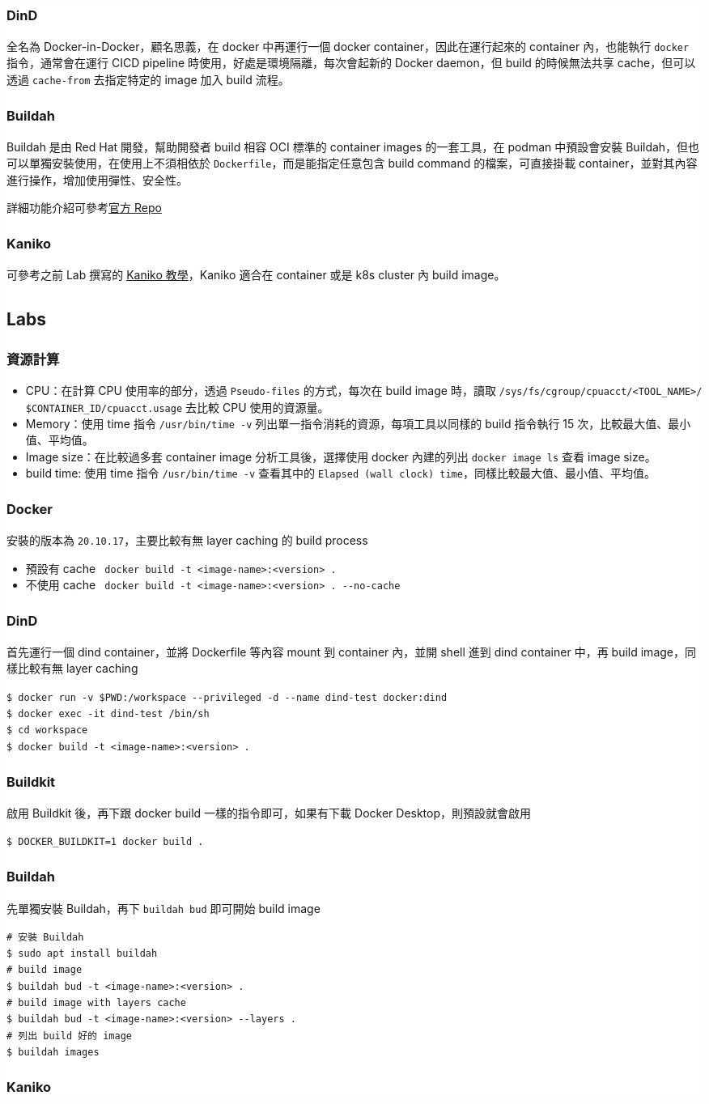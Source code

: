 ### DinD
全名為 Docker-in-Docker，顧名思義，在 docker 中再運行一個 docker container，因此在運行起來的 container 內，也能執行 `docker` 指令，通常會在運行 CICD pipeline 時使用，好處是環境隔離，每次會起新的 Docker daemon，但 build 的時候無法共享 cache，但可以透過 `cache-from` 去指定特定的 image 加入 build 流程。




### Buildah
Buildah 是由 Red Hat 開發，幫助開發者 build 相容 OCI 標準的 container images 的一套工具，在 podman 中預設會安裝 Buildah，但也可以單獨安裝使用，在使用上不須相依於 `Dockerfile`，而是能指定任意包含 build command 的檔案，可直接掛載 container，並對其內容進行操作，增加使用彈性、安全性。

詳細功能介紹可參考[官方 Repo](https://github.com/containers/buildah)
### Kaniko
可參考之前 Lab 撰寫的 [Kaniko 教學](https://docs.cloudnative.tw/docs/self-paced-labs/kaniko/)，Kaniko 適合在 container 或是 k8s cluster 內 build image。


## Labs
### 資源計算
- CPU：在計算 CPU 使用率的部分，透過 `Pseudo-files` 的方式，每次在 build image 時，讀取 `/sys/fs/cgroup/cpuacct/<TOOL_NAME>/$CONTAINER_ID/cpuacct.usage`  去比較 CPU 使用的資源量。
- Memory：使用 time 指令 `/usr/bin/time -v` 列出單一指令消耗的資源，每項工具以同樣的 build 指令執行 15 次，比較最大值、最小值、平均值。
- Image size：在比較過多套 container image 分析工具後，選擇使用 docker 內建的列出 `docker image ls` 查看 image size。
- build time: 使用 time 指令 `/usr/bin/time -v` 查看其中的 `Elapsed (wall clock) time`，同樣比較最大值、最小值、平均值。



### Docker
安裝的版本為 `20.10.17`，主要比較有無 layer caching 的 build process
- 預設有 cache
` docker build -t <image-name>:<version> .`
- 不使用 cache
` docker build -t <image-name>:<version> . --no-cache`
### DinD
首先運行一個 dind container，並將 Dockerfile 等內容 mount 到 container 內，並開 shell 進到 dind container 中，再 build image，同樣比較有無 layer caching
```shell=
$ docker run -v $PWD:/workspace --privileged -d --name dind-test docker:dind
$ docker exec -it dind-test /bin/sh
$ cd workspace
$ docker build -t <image-name>:<version> .
```

### Buildkit
啟用 Buildkit 後，再下跟 docker build 一樣的指令即可，如果有下載 Docker Desktop，則預設就會啟用 
```shell=
$ DOCKER_BUILDKIT=1 docker build .
```
### Buildah
先單獨安裝 Buildah，再下 `buildah bud` 即可開始 build image
```shell=
# 安裝 Buildah
$ sudo apt install buildah
# build image
$ buildah bud -t <image-name>:<version> .
# build image with layers cache
$ buildah bud -t <image-name>:<version> --layers .
# 列出 build 好的 image
$ buildah images
```
### Kaniko